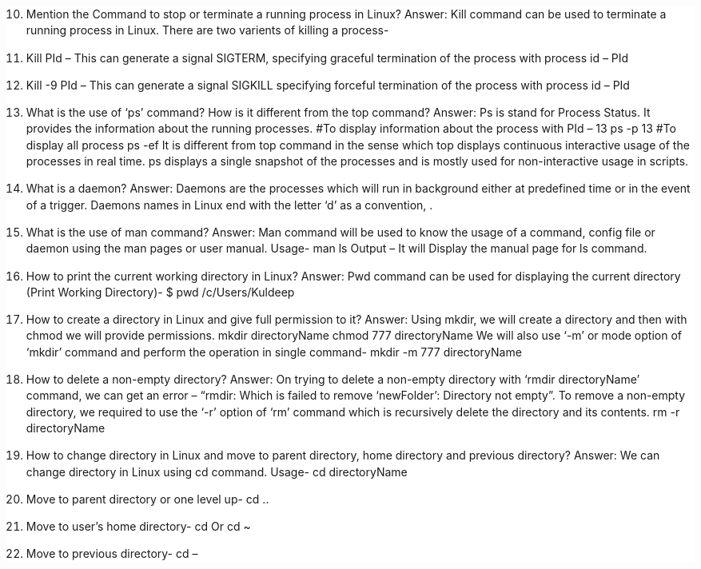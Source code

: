 10. Mention the Command to stop or terminate a running process in Linux?
Answer: Kill command can be used to terminate a running process in Linux. There are two varients of killing a process-
1. Kill PId – This can generate a signal SIGTERM, specifying graceful termination of the process with process id – PId
2. Kill -9 PId – This can generate a signal SIGKILL specifying forceful termination of the process with process id – PId

11. What is the use of ‘ps’ command? How is it different from the top command?
Answer: Ps is stand for Process Status. It provides the information about the running processes.
#To display information about the process with PId – 13
ps -p 13
#To display all process
ps -ef
It is different from top command in the sense which top displays continuous interactive usage of the processes in real time.  ps displays a single snapshot of the processes and is mostly used for non-interactive usage in scripts.

12. What is a daemon?
Answer: Daemons are the processes which will run in background either at predefined time or in the event of a trigger. Daemons names in Linux end with the letter ‘d’ as a convention, .

13. What is the use of man command?
Answer: Man command will be used to know the usage of a command, config file or daemon using the man pages or user manual. Usage-
man ls
Output – It will Display the manual page for ls command.

14. How to print the current working directory in Linux?
Answer: Pwd command can be used for displaying the current directory (Print Working Directory)-
$ pwd
/c/Users/Kuldeep

15. How to create a directory in Linux and give full permission to it?
Answer: Using mkdir, we will create a directory and then with chmod we will provide permissions.
mkdir directoryName
chmod 777 directoryName
We will also use ‘-m’ or mode option of ‘mkdir’ command and perform the operation in single command-
mkdir -m 777 directoryName

16. How to delete a non-empty directory?
Answer: On trying to delete a non-empty directory with ‘rmdir directoryName’ command, we can get an error – “rmdir: Which is failed to remove ‘newFolder’: Directory not empty”.
To remove a non-empty directory, we required to use the ‘-r’ option of ‘rm’ command which is recursively delete the directory and its contents.
rm -r directoryName

17. How to change directory in Linux and move to parent directory, home directory and previous directory?
Answer: We can change directory in Linux using cd command.
Usage-
cd directoryName
1. Move to parent directory or one level up-
cd ..
2. Move to user’s home directory-
cd
Or
cd ~
3. Move to previous directory-
cd –
